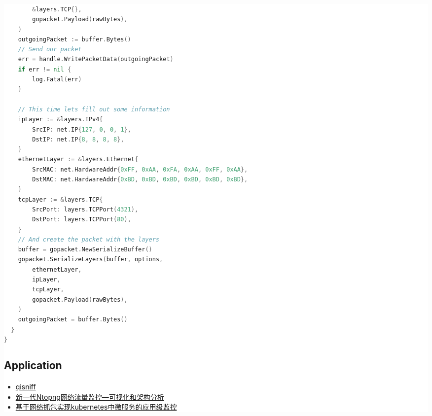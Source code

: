 ```go
        &layers.TCP{},
        gopacket.Payload(rawBytes),
    )
    outgoingPacket := buffer.Bytes()
    // Send our packet
    err = handle.WritePacketData(outgoingPacket)
    if err != nil {
        log.Fatal(err)
    }

    // This time lets fill out some information
    ipLayer := &layers.IPv4{
        SrcIP: net.IP{127, 0, 0, 1},
        DstIP: net.IP{8, 8, 8, 8},
    }
    ethernetLayer := &layers.Ethernet{
        SrcMAC: net.HardwareAddr{0xFF, 0xAA, 0xFA, 0xAA, 0xFF, 0xAA},
        DstMAC: net.HardwareAddr{0xBD, 0xBD, 0xBD, 0xBD, 0xBD, 0xBD},
    }
    tcpLayer := &layers.TCP{
        SrcPort: layers.TCPPort(4321),
        DstPort: layers.TCPPort(80),
    }
    // And create the packet with the layers
    buffer = gopacket.NewSerializeBuffer()
    gopacket.SerializeLayers(buffer, options,
        ethernetLayer,
        ipLayer,
        tcpLayer,
        gopacket.Payload(rawBytes),
    )
    outgoingPacket = buffer.Bytes()
  }
}
```

## Application
- [qisniff](https://github.com/zond/qisniff)
- [新一代Ntopng网络流量监控—可视化和架构分析](http://riboseyim.github.io/2016/04/26/Ntopng/)
- [基于网络抓包实现kubernetes中微服务的应用级监控](https://segmentfault.com/a/1190000007967510)

